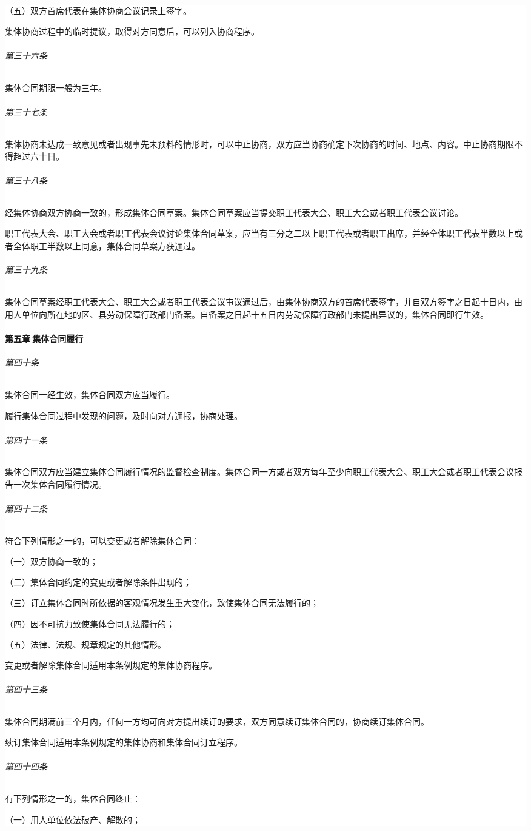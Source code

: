 （五）双方首席代表在集体协商会议记录上签字。

集体协商过程中的临时提议，取得对方同意后，可以列入协商程序。

###### 第三十六条

集体合同期限一般为三年。

###### 第三十七条

集体协商未达成一致意见或者出现事先未预料的情形时，可以中止协商，双方应当协商确定下次协商的时间、地点、内容。中止协商期限不得超过六十日。

###### 第三十八条

经集体协商双方协商一致的，形成集体合同草案。集体合同草案应当提交职工代表大会、职工大会或者职工代表会议讨论。

职工代表大会、职工大会或者职工代表会议讨论集体合同草案，应当有三分之二以上职工代表或者职工出席，并经全体职工代表半数以上或者全体职工半数以上同意，集体合同草案方获通过。

###### 第三十九条

集体合同草案经职工代表大会、职工大会或者职工代表会议审议通过后，由集体协商双方的首席代表签字，并自双方签字之日起十日内，由用人单位向所在地的区、县劳动保障行政部门备案。自备案之日起十五日内劳动保障行政部门未提出异议的，集体合同即行生效。

#### 第五章 集体合同履行

###### 第四十条

集体合同一经生效，集体合同双方应当履行。

履行集体合同过程中发现的问题，及时向对方通报，协商处理。

###### 第四十一条

集体合同双方应当建立集体合同履行情况的监督检查制度。集体合同一方或者双方每年至少向职工代表大会、职工大会或者职工代表会议报告一次集体合同履行情况。

###### 第四十二条

符合下列情形之一的，可以变更或者解除集体合同：

（一）双方协商一致的；

（二）集体合同约定的变更或者解除条件出现的；

（三）订立集体合同时所依据的客观情况发生重大变化，致使集体合同无法履行的；

（四）因不可抗力致使集体合同无法履行的；

（五）法律、法规、规章规定的其他情形。

变更或者解除集体合同适用本条例规定的集体协商程序。

###### 第四十三条

集体合同期满前三个月内，任何一方均可向对方提出续订的要求，双方同意续订集体合同的，协商续订集体合同。

续订集体合同适用本条例规定的集体协商和集体合同订立程序。

###### 第四十四条

有下列情形之一的，集体合同终止：

（一）用人单位依法破产、解散的；
